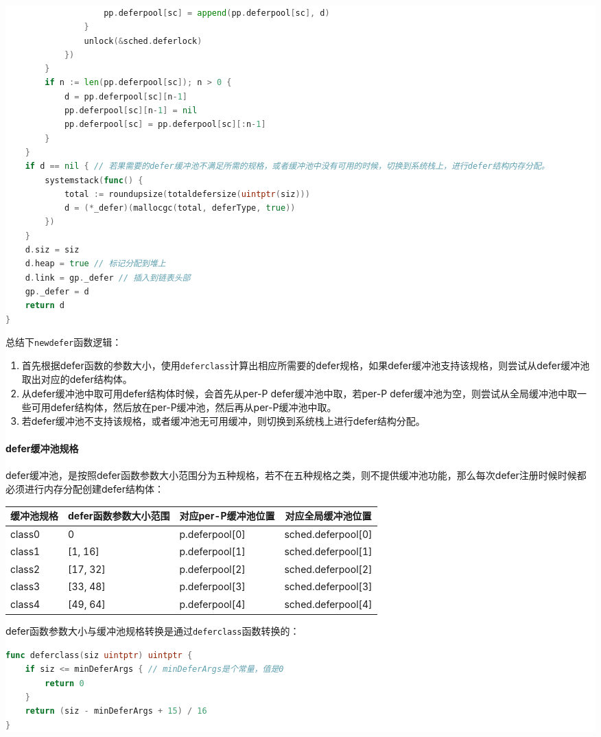 ```go
					pp.deferpool[sc] = append(pp.deferpool[sc], d)
				}
				unlock(&sched.deferlock)
			})
		}
		if n := len(pp.deferpool[sc]); n > 0 {
			d = pp.deferpool[sc][n-1]
			pp.deferpool[sc][n-1] = nil
			pp.deferpool[sc] = pp.deferpool[sc][:n-1]
		}
	}
	if d == nil { // 若果需要的defer缓冲池不满足所需的规格，或者缓冲池中没有可用的时候，切换到系统栈上，进行defer结构内存分配。
		systemstack(func() {
			total := roundupsize(totaldefersize(uintptr(siz)))
			d = (*_defer)(mallocgc(total, deferType, true))
		})
	}
	d.siz = siz
	d.heap = true // 标记分配到堆上
	d.link = gp._defer // 插入到链表头部
	gp._defer = d
	return d
}
```

总结下`newdefer`函数逻辑：

1. 首先根据defer函数的参数大小，使用`deferclass`计算出相应所需要的defer规格，如果defer缓冲池支持该规格，则尝试从defer缓冲池取出对应的defer结构体。
2. 从defer缓冲池中取可用defer结构体时候，会首先从per-P defer缓冲池中取，若per-P defer缓冲池为空，则尝试从全局缓冲池中取一些可用defer结构体，然后放在per-P缓冲池，然后再从per-P缓冲池中取。
3. 若defer缓冲池不支持该规格，或者缓冲池无可用缓冲，则切换到系统栈上进行defer结构分配。


#### defer缓冲池规格

defer缓冲池，是按照defer函数参数大小范围分为五种规格，若不在五种规格之类，则不提供缓冲池功能，那么每次defer注册时候时候都必须进行内存分配创建defer结构体：

缓冲池规格 | defer函数参数大小范围 | 对应per-P缓冲池位置 | 对应全局缓冲池位置
--- | --- | --- | ---
class0 | 0 | p.deferpool[0] | sched.deferpool[0]
class1 | [1, 16] | p.deferpool[1] | sched.deferpool[1]
class2 | [17, 32] | p.deferpool[2] | sched.deferpool[2]
class3 | [33, 48] | p.deferpool[3] | sched.deferpool[3]
class4 | [49, 64] | p.deferpool[4] | sched.deferpool[4]


defer函数参数大小与缓冲池规格转换是通过`deferclass`函数转换的：

```go
func deferclass(siz uintptr) uintptr {
	if siz <= minDeferArgs { // minDeferArgs是个常量，值是0
		return 0
	}
	return (siz - minDeferArgs + 15) / 16
}
```
